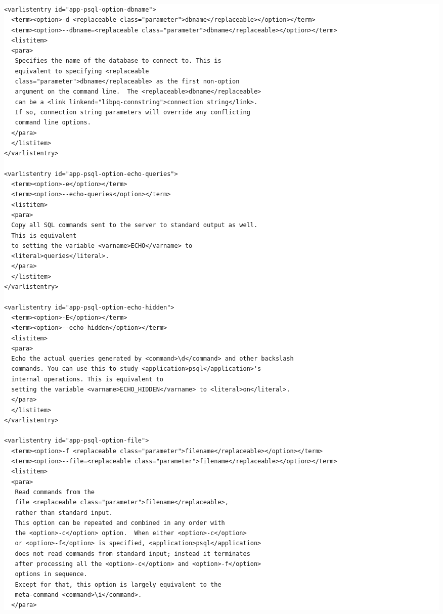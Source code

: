    <varlistentry id="app-psql-option-dbname">
      <term><option>-d <replaceable class="parameter">dbname</replaceable></option></term>
      <term><option>--dbname=<replaceable class="parameter">dbname</replaceable></option></term>
      <listitem>
      <para>
       Specifies the name of the database to connect to. This is
       equivalent to specifying <replaceable
       class="parameter">dbname</replaceable> as the first non-option
       argument on the command line.  The <replaceable>dbname</replaceable>
       can be a <link linkend="libpq-connstring">connection string</link>.
       If so, connection string parameters will override any conflicting
       command line options.
      </para>
      </listitem>
    </varlistentry>

    <varlistentry id="app-psql-option-echo-queries">
      <term><option>-e</option></term>
      <term><option>--echo-queries</option></term>
      <listitem>
      <para>
      Copy all SQL commands sent to the server to standard output as well.
      This is equivalent
      to setting the variable <varname>ECHO</varname> to
      <literal>queries</literal>.
      </para>
      </listitem>
    </varlistentry>

    <varlistentry id="app-psql-option-echo-hidden">
      <term><option>-E</option></term>
      <term><option>--echo-hidden</option></term>
      <listitem>
      <para>
      Echo the actual queries generated by <command>\d</command> and other backslash
      commands. You can use this to study <application>psql</application>'s
      internal operations. This is equivalent to
      setting the variable <varname>ECHO_HIDDEN</varname> to <literal>on</literal>.
      </para>
      </listitem>
    </varlistentry>

    <varlistentry id="app-psql-option-file">
      <term><option>-f <replaceable class="parameter">filename</replaceable></option></term>
      <term><option>--file=<replaceable class="parameter">filename</replaceable></option></term>
      <listitem>
      <para>
       Read commands from the
       file <replaceable class="parameter">filename</replaceable>,
       rather than standard input.
       This option can be repeated and combined in any order with
       the <option>-c</option> option.  When either <option>-c</option>
       or <option>-f</option> is specified, <application>psql</application>
       does not read commands from standard input; instead it terminates
       after processing all the <option>-c</option> and <option>-f</option>
       options in sequence.
       Except for that, this option is largely equivalent to the
       meta-command <command>\i</command>.
      </para>
